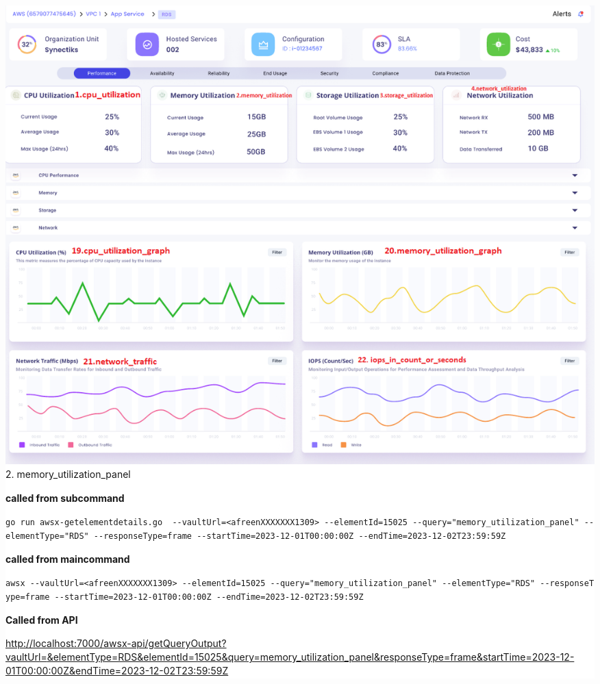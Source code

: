 ![Alt text](rds_screen1.png)
2. memory_utilization_panel 

**called from subcommand**
```
go run awsx-getelementdetails.go  --vaultUrl=<afreenXXXXXXX1309> --elementId=15025 --query="memory_utilization_panel" --elementType="RDS" --responseType=frame --startTime=2023-12-01T00:00:00Z --endTime=2023-12-02T23:59:59Z
```

**called from maincommand**
```
awsx --vaultUrl=<afreenXXXXXXX1309> --elementId=15025 --query="memory_utilization_panel" --elementType="RDS" --responseType=frame --startTime=2023-12-01T00:00:00Z --endTime=2023-12-02T23:59:59Z
```

**Called from API**

[http://localhost:7000/awsx-api/getQueryOutput?vaultUrl=<afreen1309XXX>&elementType=RDS&elementId=15025&query=memory_utilization_panel&responseType=frame&startTime=2023-12-01T00:00:00Z&endTime=2023-12-02T23:59:59Z](http://localhost:7000/awsx-api/getQueryOutput?vaultUrl=<afreen1309XXX>&elementType=RDS&elementId=15025&query=memory_utilization_panel&responseType=frame&startTime=2023-12-01T00:00:00Z&endTime=2023-12-02T23:59:59Z)
